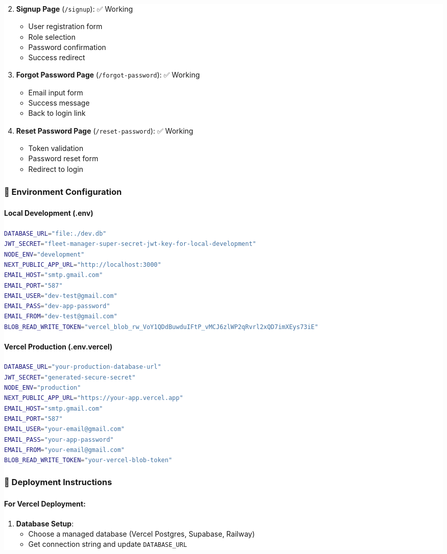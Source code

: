 2. **Signup Page** (`/signup`): ✅ Working
   - User registration form
   - Role selection
   - Password confirmation
   - Success redirect

3. **Forgot Password Page** (`/forgot-password`): ✅ Working
   - Email input form
   - Success message
   - Back to login link

4. **Reset Password Page** (`/reset-password`): ✅ Working
   - Token validation
   - Password reset form
   - Redirect to login

### 🔧 Environment Configuration

#### Local Development (.env)
```bash
DATABASE_URL="file:./dev.db"
JWT_SECRET="fleet-manager-super-secret-jwt-key-for-local-development"
NODE_ENV="development"
NEXT_PUBLIC_APP_URL="http://localhost:3000"
EMAIL_HOST="smtp.gmail.com"
EMAIL_PORT="587"
EMAIL_USER="dev-test@gmail.com"
EMAIL_PASS="dev-app-password"
EMAIL_FROM="dev-test@gmail.com"
BLOB_READ_WRITE_TOKEN="vercel_blob_rw_VoY1QDdBuwduIFtP_vMCJ6zlWP2qRvrl2xQD7imXEys73iE"
```

#### Vercel Production (.env.vercel)
```bash
DATABASE_URL="your-production-database-url"
JWT_SECRET="generated-secure-secret"
NODE_ENV="production"
NEXT_PUBLIC_APP_URL="https://your-app.vercel.app"
EMAIL_HOST="smtp.gmail.com"
EMAIL_PORT="587"
EMAIL_USER="your-email@gmail.com"
EMAIL_PASS="your-app-password"
EMAIL_FROM="your-email@gmail.com"
BLOB_READ_WRITE_TOKEN="your-vercel-blob-token"
```

### 🚀 Deployment Instructions

#### For Vercel Deployment:

1. **Database Setup**:
   - Choose a managed database (Vercel Postgres, Supabase, Railway)
   - Get connection string and update `DATABASE_URL`

